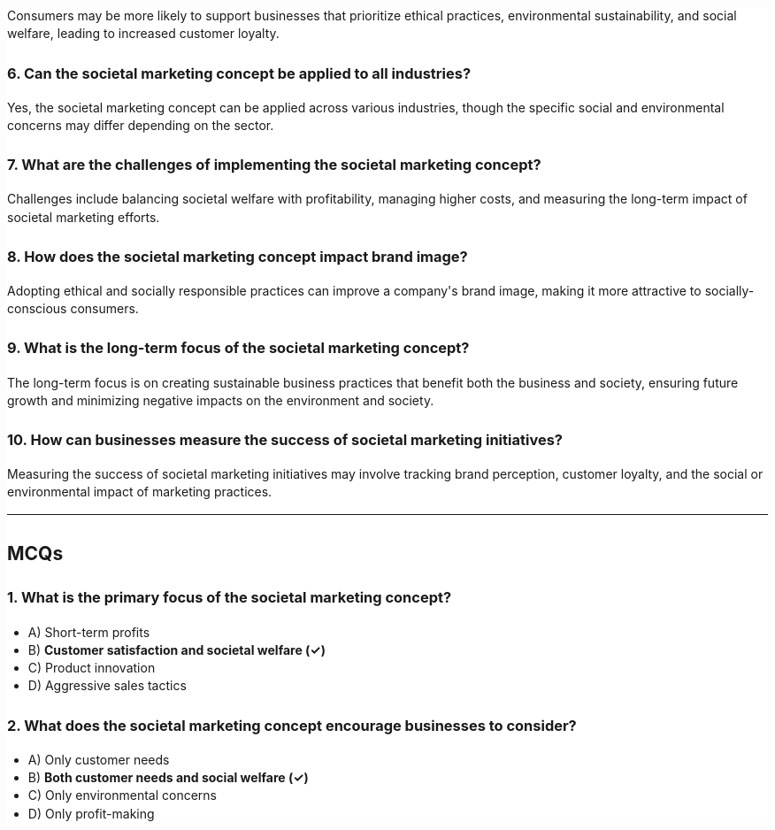 Consumers may be more likely to support businesses that prioritize ethical practices, environmental sustainability, and social welfare, leading to increased customer loyalty.

### 6. Can the societal marketing concept be applied to all industries?

Yes, the societal marketing concept can be applied across various industries, though the specific social and environmental concerns may differ depending on the sector.

### 7. What are the challenges of implementing the societal marketing concept?

Challenges include balancing societal welfare with profitability, managing higher costs, and measuring the long-term impact of societal marketing efforts.

### 8. How does the societal marketing concept impact brand image?

Adopting ethical and socially responsible practices can improve a company's brand image, making it more attractive to socially-conscious consumers.

### 9. What is the long-term focus of the societal marketing concept?

The long-term focus is on creating sustainable business practices that benefit both the business and society, ensuring future growth and minimizing negative impacts on the environment and society.

### 10. How can businesses measure the success of societal marketing initiatives?

Measuring the success of societal marketing initiatives may involve tracking brand perception, customer loyalty, and the social or environmental impact of marketing practices.

---

## MCQs

### 1. What is the primary focus of the societal marketing concept?

- A) Short-term profits
- B) **Customer satisfaction and societal welfare (✓)**
- C) Product innovation
- D) Aggressive sales tactics

### 2. What does the societal marketing concept encourage businesses to consider?

- A) Only customer needs
- B) **Both customer needs and social welfare (✓)**
- C) Only environmental concerns
- D) Only profit-making
